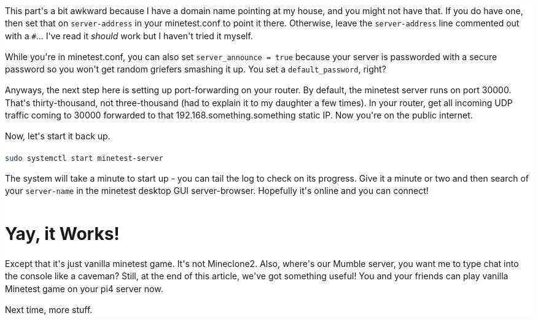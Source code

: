 This part's a bit awkward because I have a domain name pointing at my house, and
you might not have that.  If you do have one, then set that on `server-address`
in your minetest.conf to point it there.  Otherwise, leave the `server-address`
line commented out with a `#`... I've read it *should* work but I haven't tried
it myself.

While you're in minetest.conf, you can also set `server_announce = true` because
your server is passworded with a secure password so you won't get random
griefers smashing it up.  You set a `default_password`, right?

Anyways, the next step here is setting up port-forwarding on your router.  By
default, the minetest server runs on port 30000.  That's thirty-thousand, not
three-thousand (had to explain it to my daughter a few times).  In your router,
get all incoming UDP traffic coming to 30000 forwarded to that
192.168.something.something static IP.  Now you're on the public internet.

Now, let's start it back up.

```sh
sudo systemctl start minetest-server
```

The system will take a minute to start up - you can tail the log to check on its
progress.  Give it a minute or two and then search of your `server-name` in the
minetest desktop GUI server-browser.  Hopefully it's online and you can connect!

# Yay, it Works!

Except that it's just vanilla minetest game.  It's not Mineclone2. Also, where's
our Mumble server, you want me to type chat into the console like a caveman?
Still, at the end of this article, we've got something useful!  You and your
friends can play vanilla Minetest game on your pi4 server now.

Next time, more stuff.